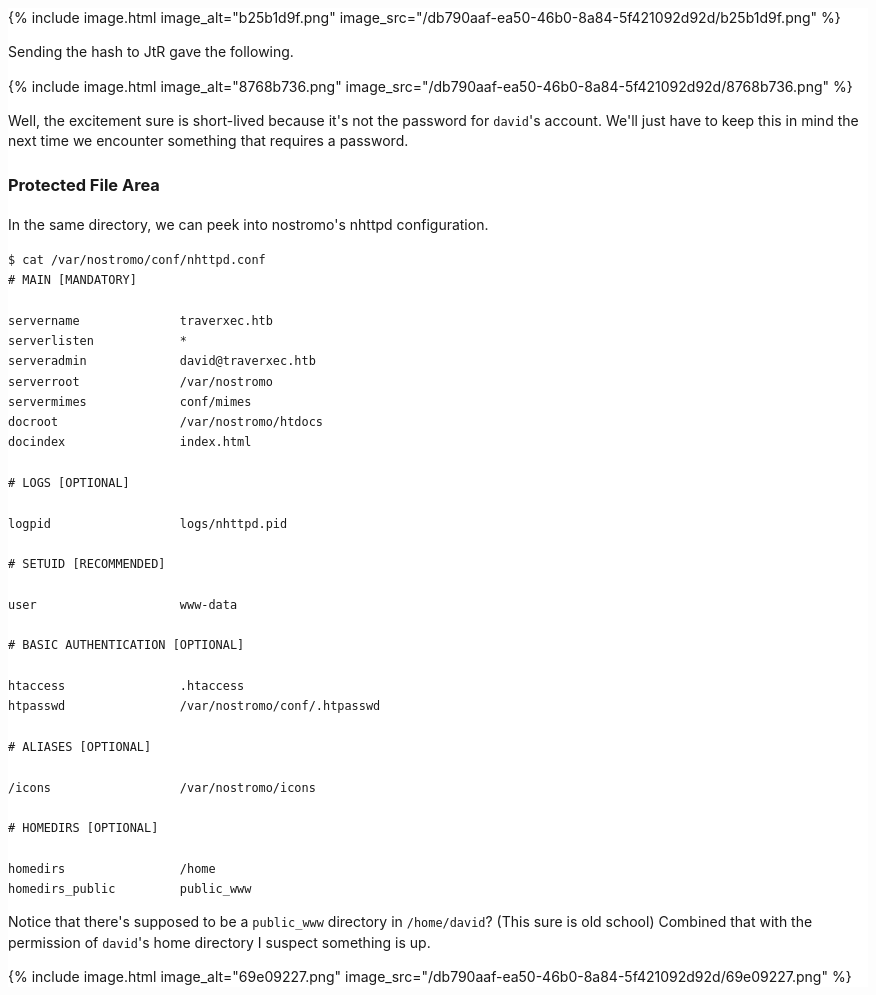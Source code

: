 {% include image.html image_alt="b25b1d9f.png" image_src="/db790aaf-ea50-46b0-8a84-5f421092d92d/b25b1d9f.png" %}

Sending the hash to JtR gave the following.

{% include image.html image_alt="8768b736.png" image_src="/db790aaf-ea50-46b0-8a84-5f421092d92d/8768b736.png" %}

Well, the excitement sure is short-lived because it's not the password for `david`'s account. We'll just have to keep this in mind the next time we encounter something that requires a password.

### Protected File Area

In the same directory, we can peek into nostromo's nhttpd configuration.

```
$ cat /var/nostromo/conf/nhttpd.conf
# MAIN [MANDATORY]

servername              traverxec.htb
serverlisten            *
serveradmin             david@traverxec.htb
serverroot              /var/nostromo
servermimes             conf/mimes
docroot                 /var/nostromo/htdocs
docindex                index.html

# LOGS [OPTIONAL]

logpid                  logs/nhttpd.pid

# SETUID [RECOMMENDED]

user                    www-data

# BASIC AUTHENTICATION [OPTIONAL]

htaccess                .htaccess
htpasswd                /var/nostromo/conf/.htpasswd

# ALIASES [OPTIONAL]

/icons                  /var/nostromo/icons

# HOMEDIRS [OPTIONAL]

homedirs                /home
homedirs_public         public_www
```

Notice that there's supposed to be a `public_www` directory in `/home/david`? (This sure is old school) Combined that with the permission of `david`'s home directory I suspect something is up.

{% include image.html image_alt="69e09227.png" image_src="/db790aaf-ea50-46b0-8a84-5f421092d92d/69e09227.png" %}


[1]: https://www.hackthebox.eu/home/machines/profile/217
[2]: https://www.hackthebox.eu/home/users/profile/77141
[3]: https://www.hackthebox.eu/